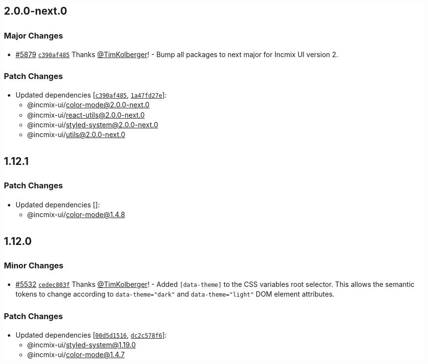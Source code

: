 ## 2.0.0-next.0

### Major Changes

- [#5879](https://github.com/incmix-ui/incmix-ui/pull/5879)
  [`c390af485`](https://github.com/incmix-ui/incmix-ui/commit/c390af4859bcbcf12c982c677492cd6d4960889f)
  Thanks [@TimKolberger](https://github.com/TimKolberger)! - Bump all packages
  to next major for Incmix UI version 2.

### Patch Changes

- Updated dependencies
  [[`c390af485`](https://github.com/incmix-ui/incmix-ui/commit/c390af4859bcbcf12c982c677492cd6d4960889f),
  [`1a47fd27e`](https://github.com/incmix-ui/incmix-ui/commit/1a47fd27e6e37ff5d149e0469888eed0ec306632)]:
  - @incmix-ui/color-mode@2.0.0-next.0
  - @incmix-ui/react-utils@2.0.0-next.0
  - @incmix-ui/styled-system@2.0.0-next.0
  - @incmix-ui/utils@2.0.0-next.0

## 1.12.1

### Patch Changes

- Updated dependencies []:
  - @incmix-ui/color-mode@1.4.8

## 1.12.0

### Minor Changes

- [#5532](https://github.com/incmix-ui/incmix-ui/pull/5532)
  [`cedec803f`](https://github.com/incmix-ui/incmix-ui/commit/cedec803fb05b5d92ef32c67352265fc7636500c)
  Thanks [@TimKolberger](https://github.com/TimKolberger)! - Added
  `[data-theme]` to the CSS variables root selector. This allows the semantic
  tokens to change according to `data-theme="dark"` and `data-theme="light"` DOM
  element attributes.

### Patch Changes

- Updated dependencies
  [[`00d5d1516`](https://github.com/incmix-ui/incmix-ui/commit/00d5d151631436777a8dc71a0b46c2be52e71631),
  [`dc2c578f6`](https://github.com/incmix-ui/incmix-ui/commit/dc2c578f6b9686499911fa77d6b61dd0ced077ea)]:
  - @incmix-ui/styled-system@1.19.0
  - @incmix-ui/color-mode@1.4.7
